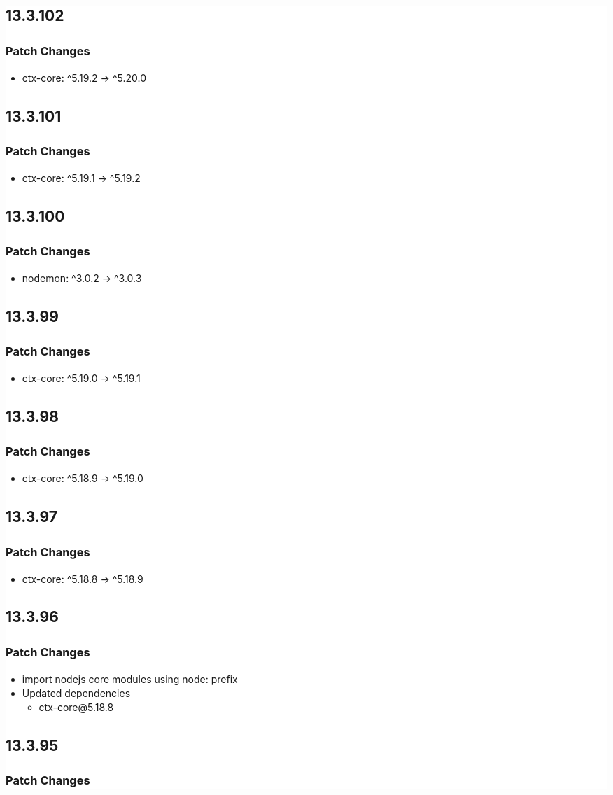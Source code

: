 ## 13.3.102

### Patch Changes

- ctx-core: ^5.19.2 -> ^5.20.0

## 13.3.101

### Patch Changes

- ctx-core: ^5.19.1 -> ^5.19.2

## 13.3.100

### Patch Changes

- nodemon: ^3.0.2 -> ^3.0.3

## 13.3.99

### Patch Changes

- ctx-core: ^5.19.0 -> ^5.19.1

## 13.3.98

### Patch Changes

- ctx-core: ^5.18.9 -> ^5.19.0

## 13.3.97

### Patch Changes

- ctx-core: ^5.18.8 -> ^5.18.9

## 13.3.96

### Patch Changes

- import nodejs core modules using node: prefix
- Updated dependencies
  - ctx-core@5.18.8

## 13.3.95

### Patch Changes

